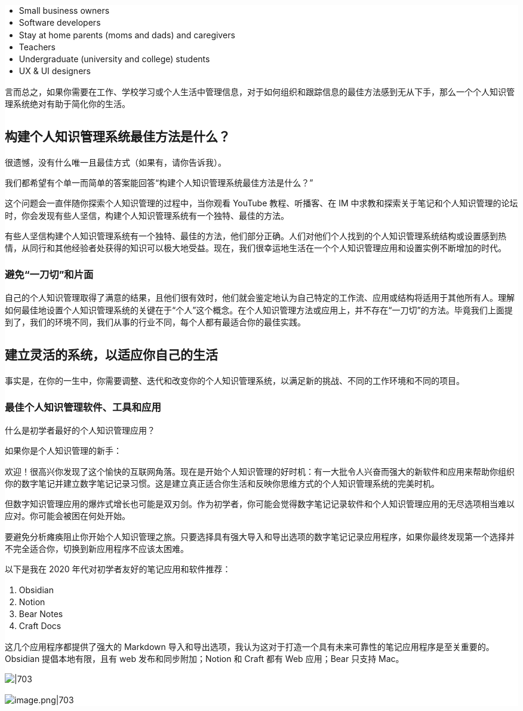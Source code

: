 - Small business owners
- Software developers
- Stay at home parents (moms and dads) and caregivers
- Teachers
- Undergraduate (university and college) students
- UX & UI designers

言而总之，如果你需要在工作、学校学习或个人生活中管理信息，对于如何组织和跟踪信息的最佳方法感到无从下手，那么一个个人知识管理系统绝对有助于简化你的生活。

## 构建个人知识管理系统最佳方法是什么？

很遗憾，没有什么唯一且最佳方式（如果有，请你告诉我）。

我们都希望有个单一而简单的答案能回答“构建个人知识管理系统最佳方法是什么？”

这个问题会一直伴随你探索个人知识管理的过程中，当你观看 YouTube 教程、听播客、在 IM 中求教和探索关于笔记和个人知识管理的论坛时，你会发现有些人坚信，构建个人知识管理系统有一个独特、最佳的方法。

有些人坚信构建个人知识管理系统有一个独特、最佳的方法，他们部分正确。人们对他们个人找到的个人知识管理系统结构或设置感到热情，从同行和其他经验者处获得的知识可以极大地受益。现在，我们很幸运地生活在一个个人知识管理应用和设置实例不断增加的时代。

### 避免“一刀切”和片面

自己的个人知识管理取得了满意的结果，且他们很有效时，他们就会鉴定地认为自己特定的工作流、应用或结构将适用于其他所有人。理解如何最佳地设置个人知识管理系统的关键在于“个人”这个概念。在个人知识管理方法或应用上，并不存在“一刀切”的方法。毕竟我们上面提到了，我们的环境不同，我们从事的行业不同，每个人都有最适合你的最佳实践。

## 建立灵活的系统，以适应你自己的生活

事实是，在你的一生中，你需要调整、迭代和改变你的个人知识管理系统，以满足新的挑战、不同的工作环境和不同的项目。

### 最佳个人知识管理软件、工具和应用

什么是初学者最好的个人知识管理应用？

如果你是个人知识管理的新手：

欢迎！很高兴你发现了这个愉快的互联网角落。现在是开始个人知识管理的好时机：有一大批令人兴奋而强大的新软件和应用来帮助你组织你的数字笔记并建立数字笔记记录习惯。这是建立真正适合你生活和反映你思维方式的个人知识管理系统的完美时机。

但数字知识管理应用的爆炸式增长也可能是双刃剑。作为初学者，你可能会觉得数字笔记记录软件和个人知识管理应用的无尽选项相当难以应对。你可能会被困在何处开始。

要避免分析瘫痪阻止你开始个人知识管理之旅。只要选择具有强大导入和导出选项的数字笔记记录应用程序，如果你最终发现第一个选择并不完全适合你，切换到新应用程序不应该太困难。

以下是我在 2020 年代对初学者友好的笔记应用和软件推荐：

1. Obsidian
2. Notion
3. Bear Notes
4. Craft Docs

这几个应用程序都提供了强大的 Markdown 导入和导出选项，我认为这对于打造一个具有未来可靠性的笔记应用程序是至关重要的。Obsidian 提倡本地有限，且有 web 发布和同步附加；Notion 和 Craft 都有 Web 应用；Bear 只支持 Mac。

![|703](https://cdn.pkmer.cn/images/20230606101445.png!pkmer)

![image.png|703](https://cdn.pkmer.cn/images/20230606101523.png!pkmer)

